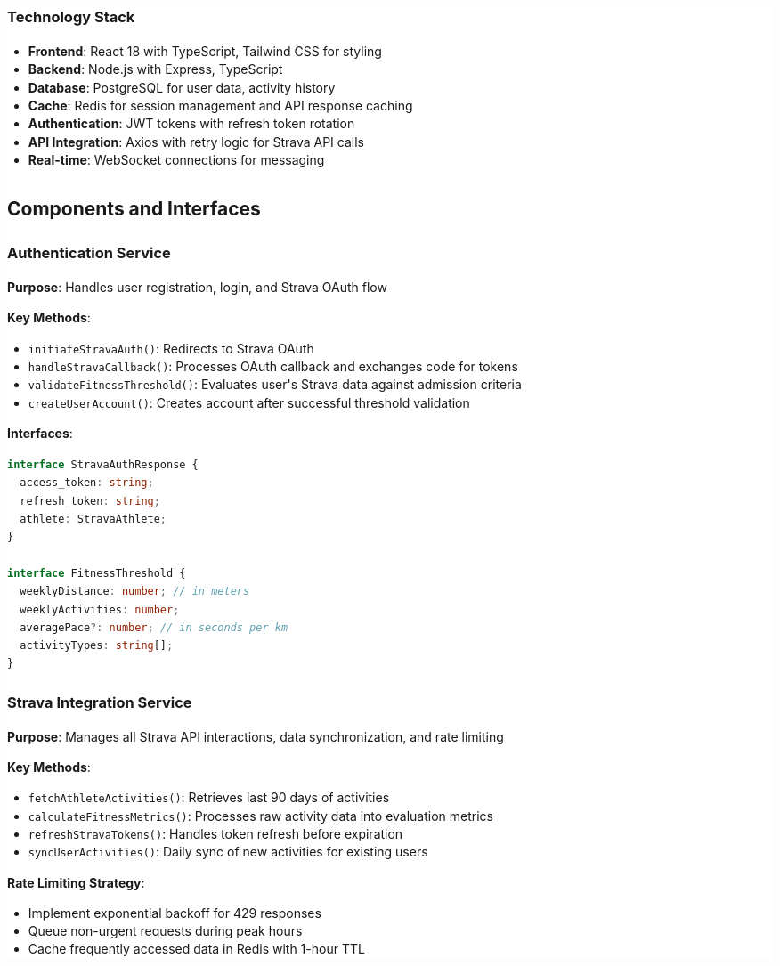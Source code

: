 ### Technology Stack

- **Frontend**: React 18 with TypeScript, Tailwind CSS for styling
- **Backend**: Node.js with Express, TypeScript
- **Database**: PostgreSQL for user data, activity history
- **Cache**: Redis for session management and API response caching
- **Authentication**: JWT tokens with refresh token rotation
- **API Integration**: Axios with retry logic for Strava API calls
- **Real-time**: WebSocket connections for messaging

## Components and Interfaces

### Authentication Service

**Purpose**: Handles user registration, login, and Strava OAuth flow

**Key Methods**:
- `initiateStravaAuth()`: Redirects to Strava OAuth
- `handleStravaCallback()`: Processes OAuth callback and exchanges code for tokens
- `validateFitnessThreshold()`: Evaluates user's Strava data against admission criteria
- `createUserAccount()`: Creates account after successful threshold validation

**Interfaces**:
```typescript
interface StravaAuthResponse {
  access_token: string;
  refresh_token: string;
  athlete: StravaAthlete;
}

interface FitnessThreshold {
  weeklyDistance: number; // in meters
  weeklyActivities: number;
  averagePace?: number; // in seconds per km
  activityTypes: string[];
}
```

### Strava Integration Service

**Purpose**: Manages all Strava API interactions, data synchronization, and rate limiting

**Key Methods**:
- `fetchAthleteActivities()`: Retrieves last 90 days of activities
- `calculateFitnessMetrics()`: Processes raw activity data into evaluation metrics
- `refreshStravaTokens()`: Handles token refresh before expiration
- `syncUserActivities()`: Daily sync of new activities for existing users

**Rate Limiting Strategy**:
- Implement exponential backoff for 429 responses
- Queue non-urgent requests during peak hours
- Cache frequently accessed data in Redis with 1-hour TTL
